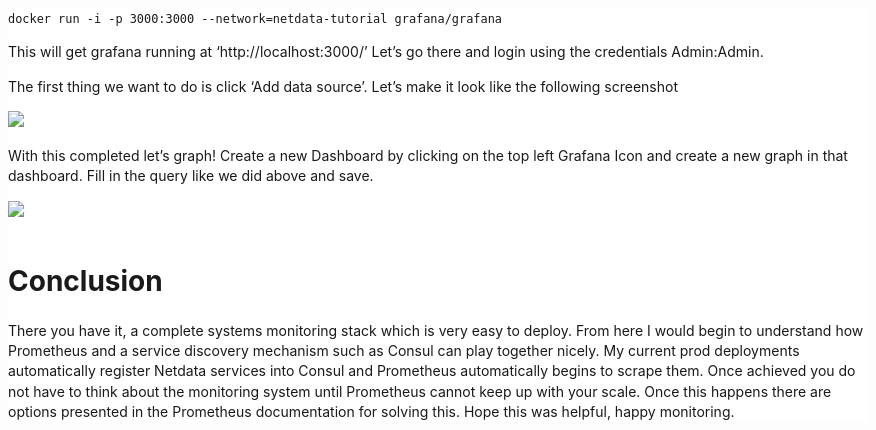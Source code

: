 ```
docker run -i -p 3000:3000 --network=netdata-tutorial grafana/grafana
```

This will get grafana running at ‘http://localhost:3000/’ Let’s go there and
login using the credentials Admin:Admin.

The first thing we want to do is click ‘Add data source’. Let’s make it look
like the following screenshot

![](https://github.com/ldelossa/NetdataTutorial/raw/master/Screen%20Shot%202017-07-28%20at%206.36.55%20PM.png)

With this completed let’s graph! Create a new Dashboard by clicking on the top
left Grafana Icon and create a new graph in that dashboard. Fill in the query
like we did above and save.

![](https://github.com/ldelossa/NetdataTutorial/raw/master/Screen%20Shot%202017-07-28%20at%206.39.38%20PM.png)

# Conclusion

There you have it, a complete systems monitoring stack which is very easy to
deploy. From here I would begin to understand how Prometheus and a service
discovery mechanism such as Consul can play together nicely. My current prod
deployments automatically register Netdata services into Consul and Prometheus
automatically begins to scrape them. Once achieved you do not have to think
about the monitoring system until Prometheus cannot keep up with your scale.
Once this happens there are options presented in the Prometheus documentation
for solving this. Hope this was helpful, happy monitoring.